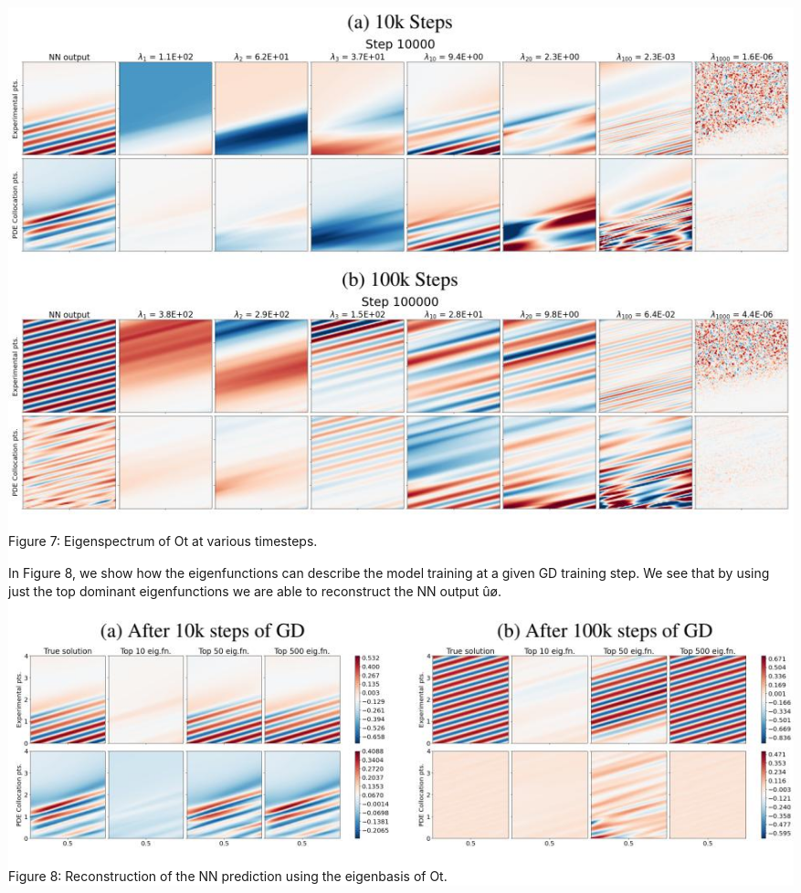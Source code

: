 ![](_page_17_Figure_4.jpeg)

Figure 7: Eigenspectrum of Ot at various timesteps.

In Figure 8, we show how the eigenfunctions can describe the model training at a given GD training step. We see that by using just the top dominant eigenfunctions we are able to reconstruct the NN output ûø.

![](_page_17_Figure_7.jpeg)

Figure 8: Reconstruction of the NN prediction using the eigenbasis of Ot.

